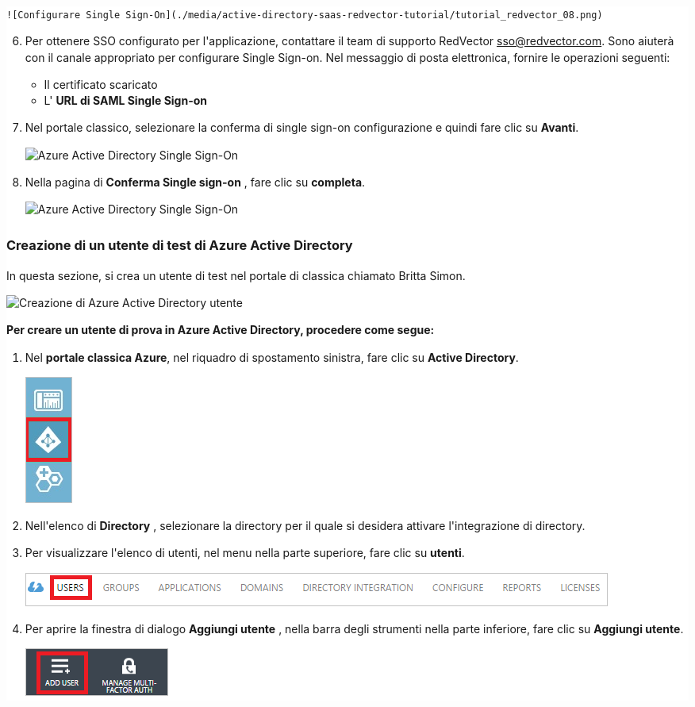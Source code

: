     ![Configurare Single Sign-On](./media/active-directory-saas-redvector-tutorial/tutorial_redvector_08.png)

6. Per ottenere SSO configurato per l'applicazione, contattare il team di supporto RedVector <sso@redvector.com>. Sono aiuterà con il canale appropriato per configurare Single Sign-on. Nel messaggio di posta elettronica, fornire le operazioni seguenti: 

    - Il certificato scaricato
    - L' **URL di SAML Single Sign-on**

7. Nel portale classico, selezionare la conferma di single sign-on configurazione e quindi fare clic su **Avanti**.
    
    ![Azure Active Directory Single Sign-On][10]

8. Nella pagina di **Conferma Single sign-on** , fare clic su **completa**.  
    
    ![Azure Active Directory Single Sign-On][11]

### <a name="creating-an-azure-ad-test-user"></a>Creazione di un utente di test di Azure Active Directory
In questa sezione, si crea un utente di test nel portale di classica chiamato Britta Simon.

![Creazione di Azure Active Directory utente][20]

**Per creare un utente di prova in Azure Active Directory, procedere come segue:**

1. Nel **portale classica Azure**, nel riquadro di spostamento sinistra, fare clic su **Active Directory**.
    
    ![Creazione di un utente di test di Azure Active Directory](./media/active-directory-saas-redvector-tutorial/create_aaduser_09.png) 

2. Nell'elenco di **Directory** , selezionare la directory per il quale si desidera attivare l'integrazione di directory.

3. Per visualizzare l'elenco di utenti, nel menu nella parte superiore, fare clic su **utenti**.
    
    ![Creazione di un utente di test di Azure Active Directory](./media/active-directory-saas-redvector-tutorial/create_aaduser_03.png) 

4. Per aprire la finestra di dialogo **Aggiungi utente** , nella barra degli strumenti nella parte inferiore, fare clic su **Aggiungi utente**.

    ![Creazione di un utente di test di Azure Active Directory](./media/active-directory-saas-redvector-tutorial/create_aaduser_04.png) 


[1]: ./media/active-directory-saas-redvector-tutorial/tutorial_general_01.png
[2]: ./media/active-directory-saas-redvector-tutorial/tutorial_general_02.png
[3]: ./media/active-directory-saas-redvector-tutorial/tutorial_general_03.png
[4]: ./media/active-directory-saas-redvector-tutorial/tutorial_general_04.png
[5]: ./media/active-directory-saas-redvector-tutorial/tutorial_general_05.png
[6]: ./media/active-directory-saas-redvector-tutorial/tutorial_general_06.png
[7]:  ./media/active-directory-saas-redvector-tutorial/tutorial_general_050.png
[10]: ./media/active-directory-saas-redvector-tutorial/tutorial_general_060.png
[11]: ./media/active-directory-saas-redvector-tutorial/tutorial_general_070.png
[20]: ./media/active-directory-saas-redvector-tutorial/tutorial_general_100.png
[200]: ./media/active-directory-saas-redvector-tutorial/tutorial_general_200.png
[201]: ./media/active-directory-saas-redvector-tutorial/tutorial_general_201.png
[203]: ./media/active-directory-saas-redvector-tutorial/tutorial_general_203.png
[204]: ./media/active-directory-saas-redvector-tutorial/tutorial_general_204.png
[205]: ./media/active-directory-saas-redvector-tutorial/tutorial_general_205.png